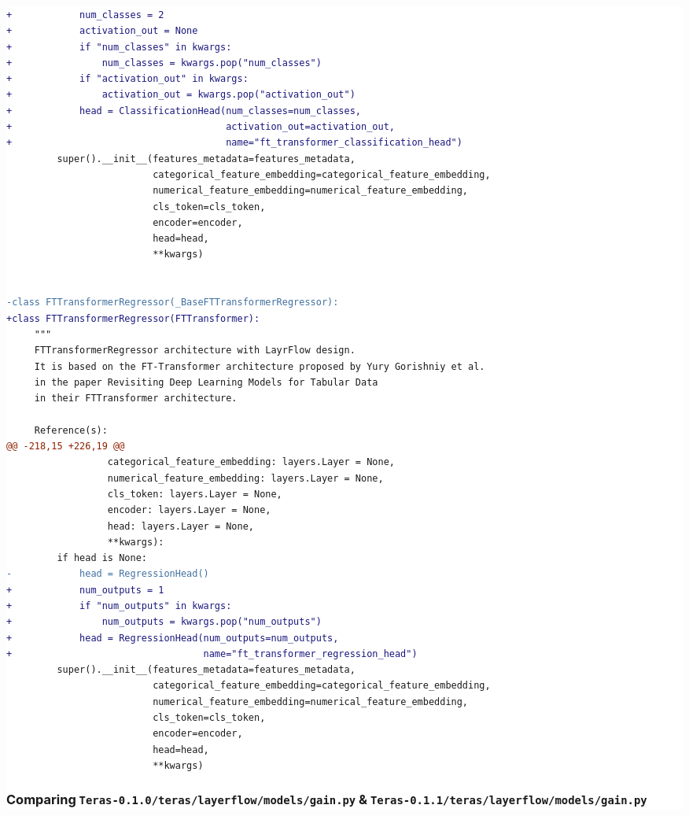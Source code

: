 ```diff
+            num_classes = 2
+            activation_out = None
+            if "num_classes" in kwargs:
+                num_classes = kwargs.pop("num_classes")
+            if "activation_out" in kwargs:
+                activation_out = kwargs.pop("activation_out")
+            head = ClassificationHead(num_classes=num_classes,
+                                      activation_out=activation_out,
+                                      name="ft_transformer_classification_head")
         super().__init__(features_metadata=features_metadata,
                          categorical_feature_embedding=categorical_feature_embedding,
                          numerical_feature_embedding=numerical_feature_embedding,
                          cls_token=cls_token,
                          encoder=encoder,
                          head=head,
                          **kwargs)
 
 
-class FTTransformerRegressor(_BaseFTTransformerRegressor):
+class FTTransformerRegressor(FTTransformer):
     """
     FTTransformerRegressor architecture with LayrFlow design.
     It is based on the FT-Transformer architecture proposed by Yury Gorishniy et al.
     in the paper Revisiting Deep Learning Models for Tabular Data
     in their FTTransformer architecture.
 
     Reference(s):
@@ -218,15 +226,19 @@
                  categorical_feature_embedding: layers.Layer = None,
                  numerical_feature_embedding: layers.Layer = None,
                  cls_token: layers.Layer = None,
                  encoder: layers.Layer = None,
                  head: layers.Layer = None,
                  **kwargs):
         if head is None:
-            head = RegressionHead()
+            num_outputs = 1
+            if "num_outputs" in kwargs:
+                num_outputs = kwargs.pop("num_outputs")
+            head = RegressionHead(num_outputs=num_outputs,
+                                  name="ft_transformer_regression_head")
         super().__init__(features_metadata=features_metadata,
                          categorical_feature_embedding=categorical_feature_embedding,
                          numerical_feature_embedding=numerical_feature_embedding,
                          cls_token=cls_token,
                          encoder=encoder,
                          head=head,
                          **kwargs)
```

### Comparing `Teras-0.1.0/teras/layerflow/models/gain.py` & `Teras-0.1.1/teras/layerflow/models/gain.py`
